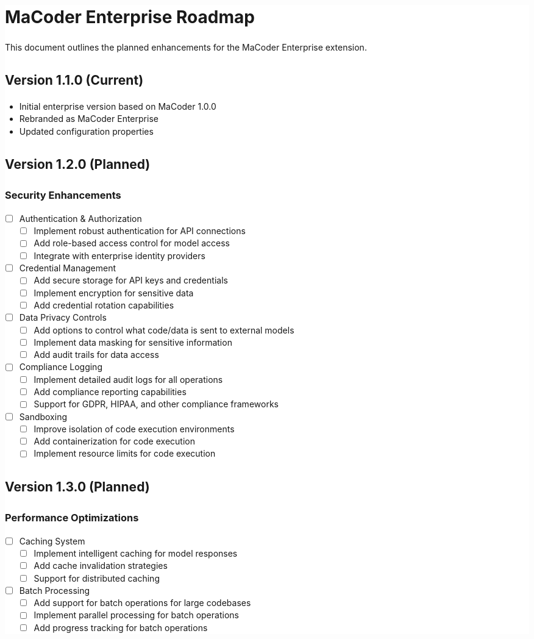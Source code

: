 # MaCoder Enterprise Roadmap

This document outlines the planned enhancements for the MaCoder Enterprise extension.

## Version 1.1.0 (Current)

- Initial enterprise version based on MaCoder 1.0.0
- Rebranded as MaCoder Enterprise
- Updated configuration properties

## Version 1.2.0 (Planned)

### Security Enhancements

- [ ] Authentication & Authorization
  - [ ] Implement robust authentication for API connections
  - [ ] Add role-based access control for model access
  - [ ] Integrate with enterprise identity providers

- [ ] Credential Management
  - [ ] Add secure storage for API keys and credentials
  - [ ] Implement encryption for sensitive data
  - [ ] Add credential rotation capabilities

- [ ] Data Privacy Controls
  - [ ] Add options to control what code/data is sent to external models
  - [ ] Implement data masking for sensitive information
  - [ ] Add audit trails for data access

- [ ] Compliance Logging
  - [ ] Implement detailed audit logs for all operations
  - [ ] Add compliance reporting capabilities
  - [ ] Support for GDPR, HIPAA, and other compliance frameworks

- [ ] Sandboxing
  - [ ] Improve isolation of code execution environments
  - [ ] Add containerization for code execution
  - [ ] Implement resource limits for code execution

## Version 1.3.0 (Planned)

### Performance Optimizations

- [ ] Caching System
  - [ ] Implement intelligent caching for model responses
  - [ ] Add cache invalidation strategies
  - [ ] Support for distributed caching

- [ ] Batch Processing
  - [ ] Add support for batch operations for large codebases
  - [ ] Implement parallel processing for batch operations
  - [ ] Add progress tracking for batch operations
